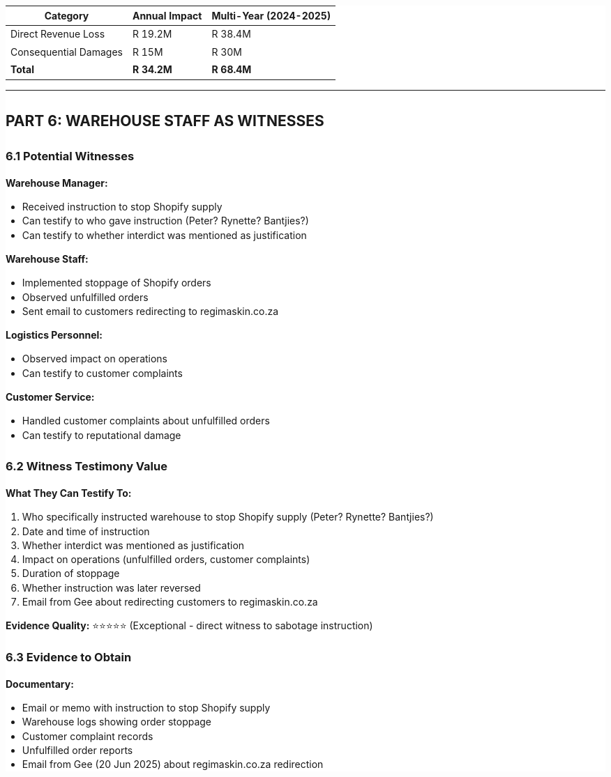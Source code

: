 | Category | Annual Impact | Multi-Year (2024-2025) |
|----------|--------------|------------------------|
| Direct Revenue Loss | R 19.2M | R 38.4M |
| Consequential Damages | R 15M | R 30M |
| **Total** | **R 34.2M** | **R 68.4M** |

---

## PART 6: WAREHOUSE STAFF AS WITNESSES

### 6.1 Potential Witnesses

**Warehouse Manager:**
- Received instruction to stop Shopify supply
- Can testify to who gave instruction (Peter? Rynette? Bantjies?)
- Can testify to whether interdict was mentioned as justification

**Warehouse Staff:**
- Implemented stoppage of Shopify orders
- Observed unfulfilled orders
- Sent email to customers redirecting to regimaskin.co.za

**Logistics Personnel:**
- Observed impact on operations
- Can testify to customer complaints

**Customer Service:**
- Handled customer complaints about unfulfilled orders
- Can testify to reputational damage

### 6.2 Witness Testimony Value

**What They Can Testify To:**
1. Who specifically instructed warehouse to stop Shopify supply (Peter? Rynette? Bantjies?)
2. Date and time of instruction
3. Whether interdict was mentioned as justification
4. Impact on operations (unfulfilled orders, customer complaints)
5. Duration of stoppage
6. Whether instruction was later reversed
7. Email from Gee about redirecting customers to regimaskin.co.za

**Evidence Quality:** ⭐⭐⭐⭐⭐ (Exceptional - direct witness to sabotage instruction)

### 6.3 Evidence to Obtain

**Documentary:**
- Email or memo with instruction to stop Shopify supply
- Warehouse logs showing order stoppage
- Customer complaint records
- Unfulfilled order reports
- Email from Gee (20 Jun 2025) about regimaskin.co.za redirection
